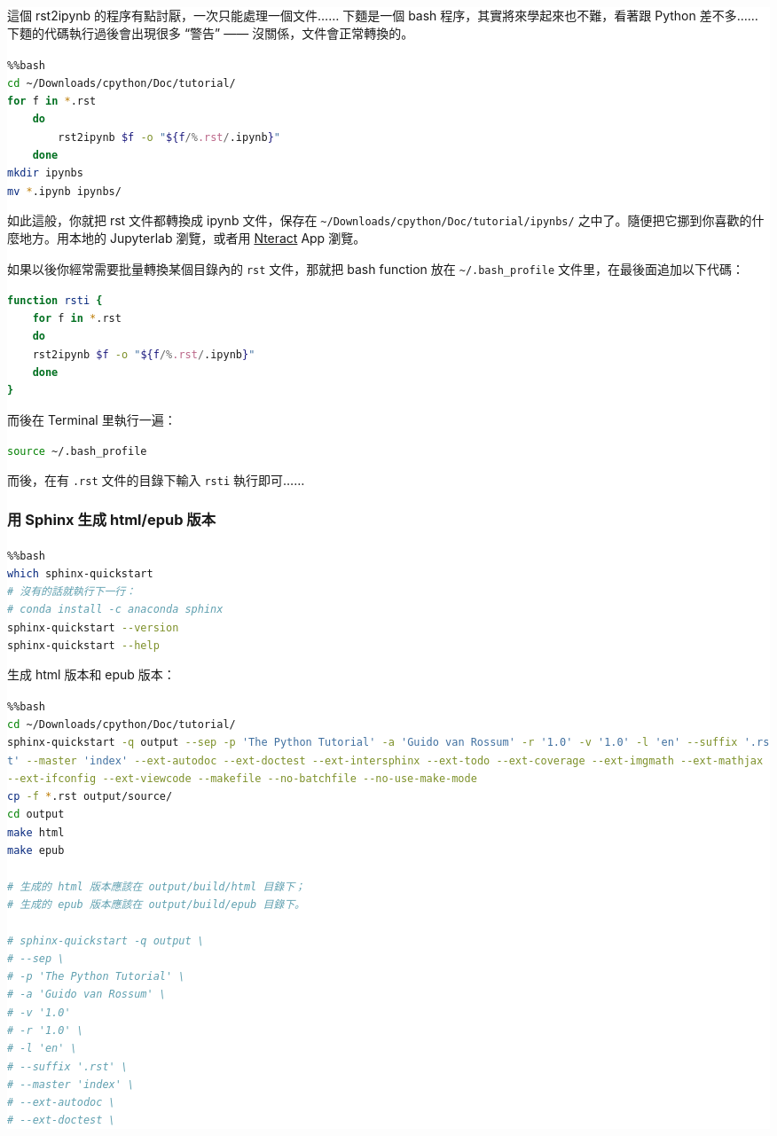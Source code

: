 這個 rst2ipynb 的程序有點討厭，一次只能處理一個文件…… 下麵是一個 bash 程序，其實將來學起來也不難，看著跟 Python 差不多…… 下麵的代碼執行過後會出現很多 “警告” —— 沒關係，文件會正常轉換的。
```bash
%%bash
cd ~/Downloads/cpython/Doc/tutorial/ 
for f in *.rst
    do
        rst2ipynb $f -o "${f/%.rst/.ipynb}"
    done
mkdir ipynbs
mv *.ipynb ipynbs/
```
如此這般，你就把 rst 文件都轉換成 ipynb 文件，保存在 `~/Downloads/cpython/Doc/tutorial/ipynbs/` 之中了。隨便把它挪到你喜歡的什麼地方。用本地的 Jupyterlab 瀏覽，或者用 [Nteract](https://nteract.io) App 瀏覽。

如果以後你經常需要批量轉換某個目錄內的 `rst` 文件，那就把 bash function 放在 `~/.bash_profile` 文件里，在最後面追加以下代碼：
```bash
function rsti {
    for f in *.rst
    do
    rst2ipynb $f -o "${f/%.rst/.ipynb}"
    done
}
```
而後在 Terminal 里執行一遍：
```bash
source ~/.bash_profile
```
而後，在有 `.rst` 文件的目錄下輸入 `rsti` 執行即可……

### 用 Sphinx 生成 html/epub 版本
```bash
%%bash 
which sphinx-quickstart
# 沒有的話就執行下一行：
# conda install -c anaconda sphinx
sphinx-quickstart --version
sphinx-quickstart --help
```
生成 html 版本和 epub 版本：
```bash
%%bash
cd ~/Downloads/cpython/Doc/tutorial/ 
sphinx-quickstart -q output --sep -p 'The Python Tutorial' -a 'Guido van Rossum' -r '1.0' -v '1.0' -l 'en' --suffix '.rst' --master 'index' --ext-autodoc --ext-doctest --ext-intersphinx --ext-todo --ext-coverage --ext-imgmath --ext-mathjax --ext-ifconfig --ext-viewcode --makefile --no-batchfile --no-use-make-mode
cp -f *.rst output/source/
cd output
make html
make epub

# 生成的 html 版本應該在 output/build/html 目錄下；
# 生成的 epub 版本應該在 output/build/epub 目錄下。

# sphinx-quickstart -q output \
# --sep \
# -p 'The Python Tutorial' \
# -a 'Guido van Rossum' \
# -v '1.0'
# -r '1.0' \
# -l 'en' \
# --suffix '.rst' \
# --master 'index' \
# --ext-autodoc \
# --ext-doctest \
```